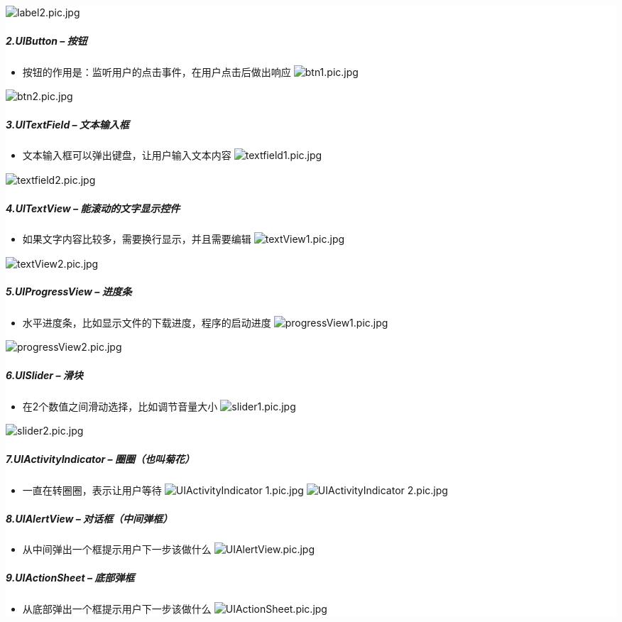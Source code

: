 ![label2.pic.jpg](http://upload-images.jianshu.io/upload_images/328309-0a6532b0e8df5854.jpg?imageMogr2/auto-orient/strip%7CimageView2/2/w/1240)

##### 2.UIButton – 按钮
- 按钮的作用是：监听用户的点击事件，在用户点击后做出响应
![btn1.pic.jpg](http://upload-images.jianshu.io/upload_images/328309-1475576a1e0102bc.jpg?imageMogr2/auto-orient/strip%7CimageView2/2/w/1240)

![btn2.pic.jpg](http://upload-images.jianshu.io/upload_images/328309-d03e0908e0000b22.jpg?imageMogr2/auto-orient/strip%7CimageView2/2/w/1240)

##### 3.UITextField – 文本输入框
- 文本输入框可以弹出键盘，让用户输入文本内容
![textfield1.pic.jpg](http://upload-images.jianshu.io/upload_images/328309-409bd805549a7bfa.jpg?imageMogr2/auto-orient/strip%7CimageView2/2/w/1240)

![textfield2.pic.jpg](http://upload-images.jianshu.io/upload_images/328309-f18cfb2b989da578.jpg?imageMogr2/auto-orient/strip%7CimageView2/2/w/1240)

##### 4.UITextView – 能滚动的文字显示控件
- 如果文字内容比较多，需要换行显示，并且需要编辑
![textView1.pic.jpg](http://upload-images.jianshu.io/upload_images/328309-697026ec6f936e6c.jpg?imageMogr2/auto-orient/strip%7CimageView2/2/w/1240)

![textView2.pic.jpg](http://upload-images.jianshu.io/upload_images/328309-b38bfdf3c00fb7ab.jpg?imageMogr2/auto-orient/strip%7CimageView2/2/w/1240)

##### 5.UIProgressView – 进度条
- 水平进度条，比如显示文件的下载进度，程序的启动进度
![progressView1.pic.jpg](http://upload-images.jianshu.io/upload_images/328309-55e06604bc91f16d.jpg?imageMogr2/auto-orient/strip%7CimageView2/2/w/1240)

![progressView2.pic.jpg](http://upload-images.jianshu.io/upload_images/328309-0bb1572522e71b2d.jpg?imageMogr2/auto-orient/strip%7CimageView2/2/w/1240)

##### 6.UISlider – 滑块
- 在2个数值之间滑动选择，比如调节音量大小
![slider1.pic.jpg](http://upload-images.jianshu.io/upload_images/328309-7183510ad2a3c8bf.jpg?imageMogr2/auto-orient/strip%7CimageView2/2/w/1240)


![slider2.pic.jpg](http://upload-images.jianshu.io/upload_images/328309-87e368034044c077.jpg?imageMogr2/auto-orient/strip%7CimageView2/2/w/1240)

##### 7.UIActivityIndicator – 圈圈（也叫菊花）
- 一直在转圈圈，表示让用户等待
![UIActivityIndicator 1.pic.jpg](http://upload-images.jianshu.io/upload_images/328309-6d4d81841422e621.jpg?imageMogr2/auto-orient/strip%7CimageView2/2/w/1240)
![UIActivityIndicator 2.pic.jpg](http://upload-images.jianshu.io/upload_images/328309-b7b9b5b20a219245.jpg?imageMogr2/auto-orient/strip%7CimageView2/2/w/1240)

##### 8.UIAlertView – 对话框（中间弹框）
- 从中间弹出一个框提示用户下一步该做什么
![UIAlertView.pic.jpg](http://upload-images.jianshu.io/upload_images/328309-19c3b86c8ee81b14.jpg?imageMogr2/auto-orient/strip%7CimageView2/2/w/1240)

##### 9.UIActionSheet – 底部弹框
- 从底部弹出一个框提示用户下一步该做什么
![UIActionSheet.pic.jpg](http://upload-images.jianshu.io/upload_images/328309-d17a2ec16e2662e2.jpg?imageMogr2/auto-orient/strip%7CimageView2/2/w/1240)
